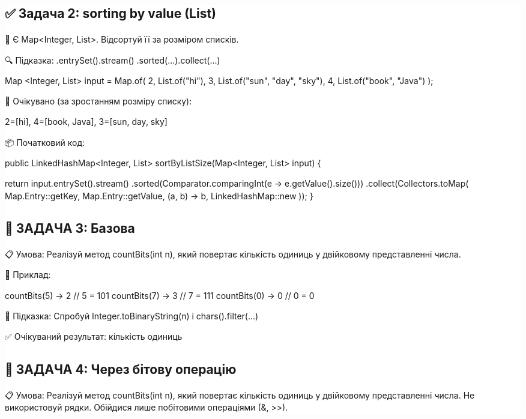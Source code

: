 

✅ Задача 2: sorting by value (List)
-
📌 Є Map<Integer, List<String>>. Відсортуй її за
розміром списків.

🔍 Підказка: .entrySet().stream()
.sorted(...).collect(...)

Map <Integer, List<String>> input = Map.of(
2, List.of("hi"),
3, List.of("sun", "day", "sky"),
4, List.of("book", "Java")
);

🧪 Очікувано (за зростанням розміру списку):

2=[hi],
4=[book, Java],
3=[sun, day, sky]

📦 Початковий код:

public LinkedHashMap<Integer, List<String>>
sortByListSize(Map<Integer, List<String>> input) {

return input.entrySet().stream()
.sorted(Comparator.comparingInt(e -> e.getValue().size()))
.collect(Collectors.toMap(
Map.Entry::getKey,
Map.Entry::getValue,
(a, b) -> b,
LinkedHashMap::new
));
}

🧩 ЗАДАЧА 3: Базова
-
📋 Умова:
Реалізуй метод countBits(int n), який повертає кількість одиниць 
у двійковому представленні числа.

📌 Приклад:

countBits(5) → 2      // 5 = 101
countBits(7) → 3      // 7 = 111
countBits(0) → 0      // 0 = 0

🧠 Підказка:
Спробуй Integer.toBinaryString(n) і chars().filter(...)

✅ Очікуваний результат: кількість одиниць

🧩 ЗАДАЧА 4: Через бітову операцію
-
📋 Умова:
Реалізуй метод countBits(int n), який повертає кількість одиниць
у двійковому представленні числа.
Не використовуй рядки. Обійдися лише побітовими операціями (&, >>).
